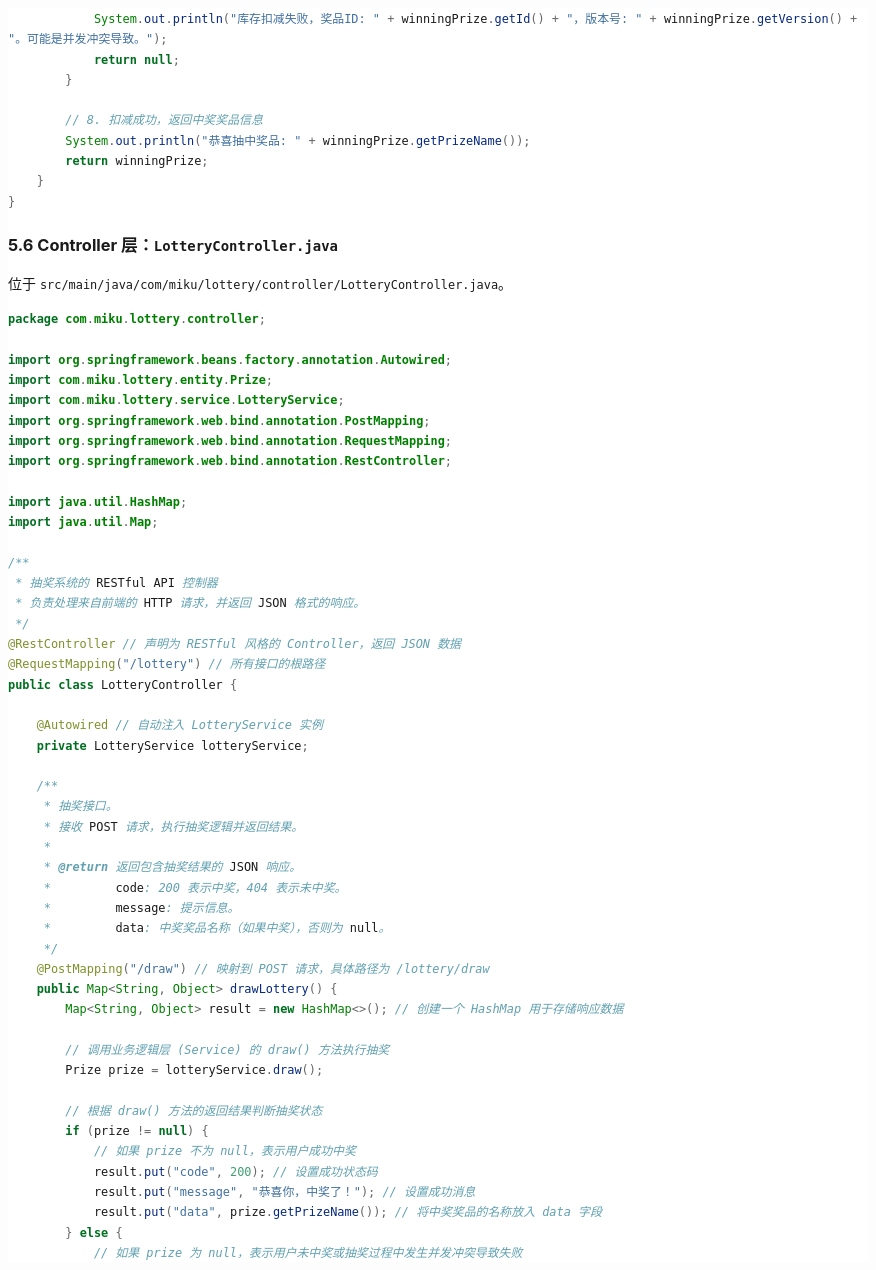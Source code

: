 ```java
            System.out.println("库存扣减失败，奖品ID: " + winningPrize.getId() + "，版本号: " + winningPrize.getVersion() + "。可能是并发冲突导致。");
            return null;
        }

        // 8. 扣减成功，返回中奖奖品信息
        System.out.println("恭喜抽中奖品: " + winningPrize.getPrizeName());
        return winningPrize;
    }
}
```

### **5.6 Controller 层：`LotteryController.java`**

位于 `src/main/java/com/miku/lottery/controller/LotteryController.java`。

```java
package com.miku.lottery.controller;

import org.springframework.beans.factory.annotation.Autowired;
import com.miku.lottery.entity.Prize;
import com.miku.lottery.service.LotteryService;
import org.springframework.web.bind.annotation.PostMapping;
import org.springframework.web.bind.annotation.RequestMapping;
import org.springframework.web.bind.annotation.RestController;

import java.util.HashMap;
import java.util.Map;

/**
 * 抽奖系统的 RESTful API 控制器
 * 负责处理来自前端的 HTTP 请求，并返回 JSON 格式的响应。
 */
@RestController // 声明为 RESTful 风格的 Controller，返回 JSON 数据
@RequestMapping("/lottery") // 所有接口的根路径
public class LotteryController {

    @Autowired // 自动注入 LotteryService 实例
    private LotteryService lotteryService;

    /**
     * 抽奖接口。
     * 接收 POST 请求，执行抽奖逻辑并返回结果。
     *
     * @return 返回包含抽奖结果的 JSON 响应。
     *         code: 200 表示中奖，404 表示未中奖。
     *         message: 提示信息。
     *         data: 中奖奖品名称（如果中奖），否则为 null。
     */
    @PostMapping("/draw") // 映射到 POST 请求，具体路径为 /lottery/draw
    public Map<String, Object> drawLottery() {
        Map<String, Object> result = new HashMap<>(); // 创建一个 HashMap 用于存储响应数据

        // 调用业务逻辑层 (Service) 的 draw() 方法执行抽奖
        Prize prize = lotteryService.draw();

        // 根据 draw() 方法的返回结果判断抽奖状态
        if (prize != null) {
            // 如果 prize 不为 null，表示用户成功中奖
            result.put("code", 200); // 设置成功状态码
            result.put("message", "恭喜你，中奖了！"); // 设置成功消息
            result.put("data", prize.getPrizeName()); // 将中奖奖品的名称放入 data 字段
        } else {
            // 如果 prize 为 null，表示用户未中奖或抽奖过程中发生并发冲突导致失败
```